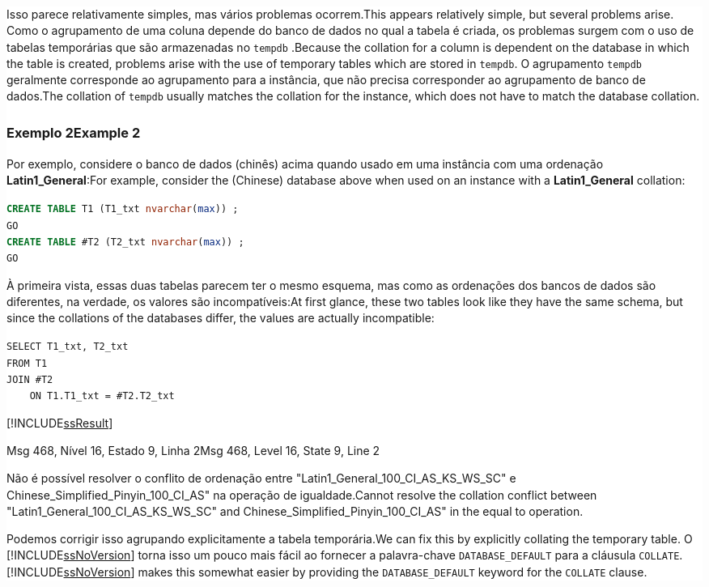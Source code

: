  <span data-ttu-id="aca02-117">Isso parece relativamente simples, mas vários problemas ocorrem.</span><span class="sxs-lookup"><span data-stu-id="aca02-117">This appears relatively simple, but several problems arise.</span></span> <span data-ttu-id="aca02-118">Como o agrupamento de uma coluna depende do banco de dados no qual a tabela é criada, os problemas surgem com o uso de tabelas temporárias que são armazenadas no `tempdb` .</span><span class="sxs-lookup"><span data-stu-id="aca02-118">Because the collation for a column is dependent on the database in which the table is created, problems arise with the use of temporary tables which are stored in `tempdb`.</span></span> <span data-ttu-id="aca02-119">O agrupamento `tempdb` geralmente corresponde ao agrupamento para a instância, que não precisa corresponder ao agrupamento de banco de dados.</span><span class="sxs-lookup"><span data-stu-id="aca02-119">The collation of `tempdb` usually matches the collation for the instance, which does not have to match the database collation.</span></span>  
  
### <a name="example-2"></a><span data-ttu-id="aca02-120">Exemplo 2</span><span class="sxs-lookup"><span data-stu-id="aca02-120">Example 2</span></span>  
 <span data-ttu-id="aca02-121">Por exemplo, considere o banco de dados (chinês) acima quando usado em uma instância com uma ordenação **Latin1_General**:</span><span class="sxs-lookup"><span data-stu-id="aca02-121">For example, consider the (Chinese) database above when used on an instance with a **Latin1_General** collation:</span></span>  
  
```sql  
CREATE TABLE T1 (T1_txt nvarchar(max)) ;  
GO  
CREATE TABLE #T2 (T2_txt nvarchar(max)) ;  
GO  
```  
  
 <span data-ttu-id="aca02-122">À primeira vista, essas duas tabelas parecem ter o mesmo esquema, mas como as ordenações dos bancos de dados são diferentes, na verdade, os valores são incompatíveis:</span><span class="sxs-lookup"><span data-stu-id="aca02-122">At first glance, these two tables look like they have the same schema, but since the collations of the databases differ, the values are actually incompatible:</span></span>  
  
```  
SELECT T1_txt, T2_txt  
FROM T1   
JOIN #T2   
    ON T1.T1_txt = #T2.T2_txt  
```  
  
 [!INCLUDE[ssResult](../../includes/ssresult-md.md)]  
  
 <span data-ttu-id="aca02-123">Msg 468, Nível 16, Estado 9, Linha 2</span><span class="sxs-lookup"><span data-stu-id="aca02-123">Msg 468, Level 16, State 9, Line 2</span></span>  
  
 <span data-ttu-id="aca02-124">Não é possível resolver o conflito de ordenação entre "Latin1_General_100_CI_AS_KS_WS_SC" e Chinese_Simplified_Pinyin_100_CI_AS" na operação de igualdade.</span><span class="sxs-lookup"><span data-stu-id="aca02-124">Cannot resolve the collation conflict between "Latin1_General_100_CI_AS_KS_WS_SC" and Chinese_Simplified_Pinyin_100_CI_AS" in the equal to operation.</span></span>  
  
 <span data-ttu-id="aca02-125">Podemos corrigir isso agrupando explicitamente a tabela temporária.</span><span class="sxs-lookup"><span data-stu-id="aca02-125">We can fix this by explicitly collating the temporary table.</span></span> <span data-ttu-id="aca02-126">O [!INCLUDE[ssNoVersion](../../includes/ssnoversion-md.md)] torna isso um pouco mais fácil ao fornecer a palavra-chave `DATABASE_DEFAULT` para a cláusula `COLLATE`.</span><span class="sxs-lookup"><span data-stu-id="aca02-126">[!INCLUDE[ssNoVersion](../../includes/ssnoversion-md.md)] makes this somewhat easier by providing the `DATABASE_DEFAULT` keyword for the `COLLATE` clause.</span></span>  
  